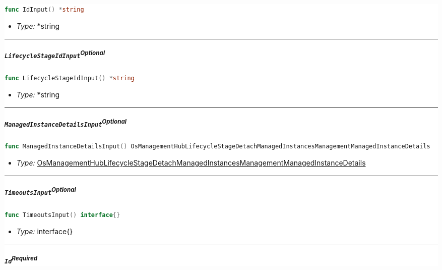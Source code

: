 ```go
func IdInput() *string
```

- *Type:* *string

---

##### `LifecycleStageIdInput`<sup>Optional</sup> <a name="LifecycleStageIdInput" id="rhizo-co-terraform-provider-oci.osManagementHubLifecycleStageDetachManagedInstancesManagement.OsManagementHubLifecycleStageDetachManagedInstancesManagement.property.lifecycleStageIdInput"></a>

```go
func LifecycleStageIdInput() *string
```

- *Type:* *string

---

##### `ManagedInstanceDetailsInput`<sup>Optional</sup> <a name="ManagedInstanceDetailsInput" id="rhizo-co-terraform-provider-oci.osManagementHubLifecycleStageDetachManagedInstancesManagement.OsManagementHubLifecycleStageDetachManagedInstancesManagement.property.managedInstanceDetailsInput"></a>

```go
func ManagedInstanceDetailsInput() OsManagementHubLifecycleStageDetachManagedInstancesManagementManagedInstanceDetails
```

- *Type:* <a href="#rhizo-co-terraform-provider-oci.osManagementHubLifecycleStageDetachManagedInstancesManagement.OsManagementHubLifecycleStageDetachManagedInstancesManagementManagedInstanceDetails">OsManagementHubLifecycleStageDetachManagedInstancesManagementManagedInstanceDetails</a>

---

##### `TimeoutsInput`<sup>Optional</sup> <a name="TimeoutsInput" id="rhizo-co-terraform-provider-oci.osManagementHubLifecycleStageDetachManagedInstancesManagement.OsManagementHubLifecycleStageDetachManagedInstancesManagement.property.timeoutsInput"></a>

```go
func TimeoutsInput() interface{}
```

- *Type:* interface{}

---

##### `Id`<sup>Required</sup> <a name="Id" id="rhizo-co-terraform-provider-oci.osManagementHubLifecycleStageDetachManagedInstancesManagement.OsManagementHubLifecycleStageDetachManagedInstancesManagement.property.id"></a>
